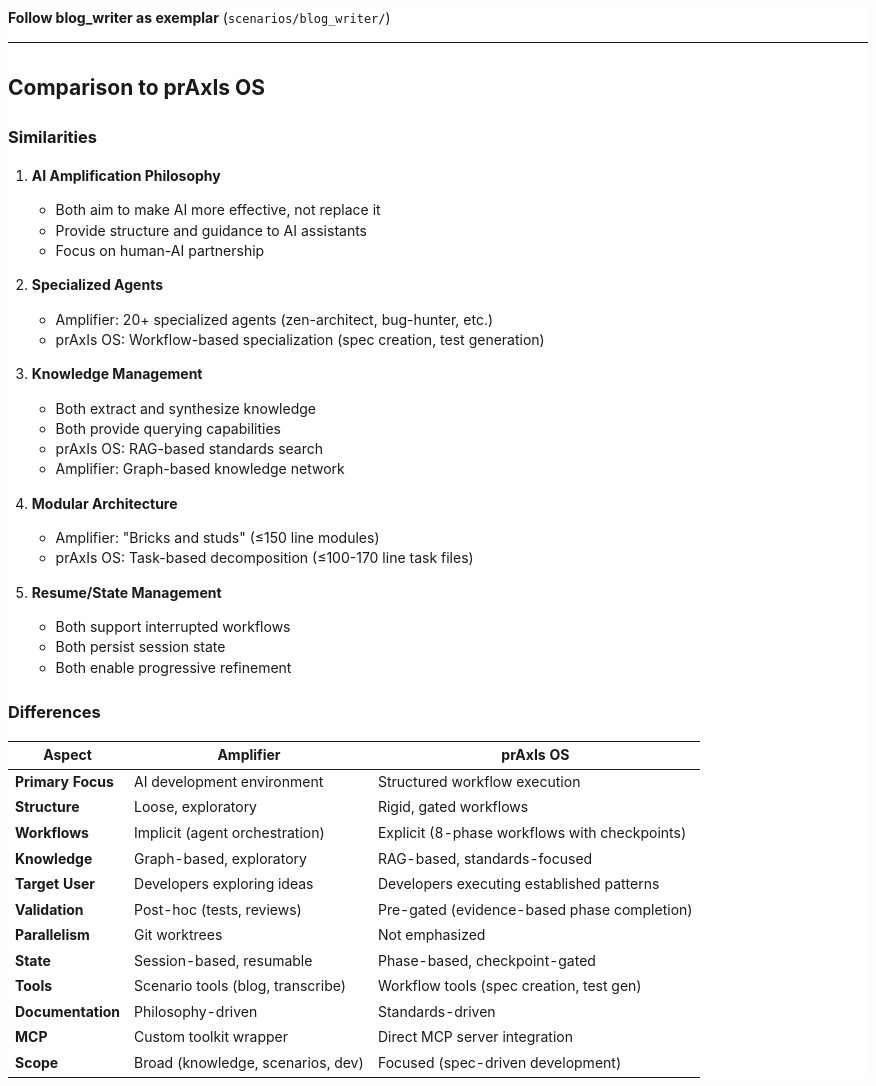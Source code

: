 **Follow blog_writer as exemplar** (`scenarios/blog_writer/`)

---

## Comparison to prAxIs OS

### Similarities

1. **AI Amplification Philosophy**
   - Both aim to make AI more effective, not replace it
   - Provide structure and guidance to AI assistants
   - Focus on human-AI partnership

2. **Specialized Agents**
   - Amplifier: 20+ specialized agents (zen-architect, bug-hunter, etc.)
   - prAxIs OS: Workflow-based specialization (spec creation, test generation)

3. **Knowledge Management**
   - Both extract and synthesize knowledge
   - Both provide querying capabilities
   - prAxIs OS: RAG-based standards search
   - Amplifier: Graph-based knowledge network

4. **Modular Architecture**
   - Amplifier: "Bricks and studs" (≤150 line modules)
   - prAxIs OS: Task-based decomposition (≤100-170 line task files)

5. **Resume/State Management**
   - Both support interrupted workflows
   - Both persist session state
   - Both enable progressive refinement

### Differences

| Aspect | Amplifier | prAxIs OS |
|--------|-----------|-------------------|
| **Primary Focus** | AI development environment | Structured workflow execution |
| **Structure** | Loose, exploratory | Rigid, gated workflows |
| **Workflows** | Implicit (agent orchestration) | Explicit (8-phase workflows with checkpoints) |
| **Knowledge** | Graph-based, exploratory | RAG-based, standards-focused |
| **Target User** | Developers exploring ideas | Developers executing established patterns |
| **Validation** | Post-hoc (tests, reviews) | Pre-gated (evidence-based phase completion) |
| **Parallelism** | Git worktrees | Not emphasized |
| **State** | Session-based, resumable | Phase-based, checkpoint-gated |
| **Tools** | Scenario tools (blog, transcribe) | Workflow tools (spec creation, test gen) |
| **Documentation** | Philosophy-driven | Standards-driven |
| **MCP** | Custom toolkit wrapper | Direct MCP server integration |
| **Scope** | Broad (knowledge, scenarios, dev) | Focused (spec-driven development) |

